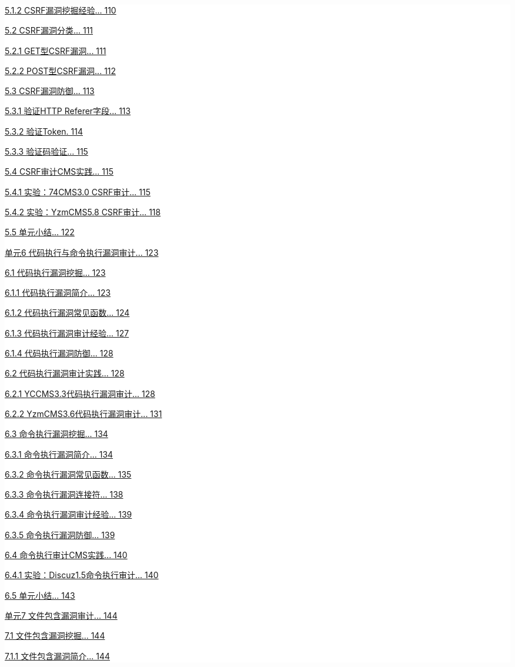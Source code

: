 [5.1.2 CSRF漏洞挖掘经验... 110](#_Toc78147373)

[5.2 CSRF漏洞分类... 111](#_Toc78147374)

[5.2.1 GET型CSRF漏洞... 111](#_Toc78147375)

[5.2.2 POST型CSRF漏洞... 112](#_Toc78147376)

[5.3 CSRF漏洞防御... 113](#_Toc78147377)

[5.3.1 验证HTTP Referer字段... 113](#_Toc78147378)

[5.3.2 验证Token. 114](#_Toc78147379)

[5.3.3 验证码验证... 115](#_Toc78147380)

[5.4 CSRF审计CMS实践... 115](#_Toc78147381)

[5.4.1  实验：74CMS3.0 CSRF审计... 115](#_Toc78147382)

[5.4.2  实验：YzmCMS5.8 CSRF审计... 118](#_Toc78147383)

[5.5 单元小结... 122](#_Toc78147384)

[单元6 代码执行与命令执行漏洞审计... 123](#_Toc78147385)

[6.1 代码执行漏洞挖掘... 123](#_Toc78147386)

[6.1.1 代码执行漏洞简介... 123](#_Toc78147387)

[6.1.2 代码执行漏洞常见函数... 124](#_Toc78147388)

[6.1.3 代码执行漏洞审计经验... 127](#_Toc78147389)

[6.1.4 代码执行漏洞防御... 128](#_Toc78147390)

[6.2 代码执行漏洞审计实践... 128](#_Toc78147391)

[6.2.1 YCCMS3.3代码执行漏洞审计... 128](#_Toc78147392)

[6.2.2 YzmCMS3.6代码执行漏洞审计... 131](#_Toc78147393)

[6.3 命令执行漏洞挖掘... 134](#_Toc78147394)

[6.3.1 命令执行漏洞简介... 134](#_Toc78147395)

[6.3.2 命令执行漏洞常见函数... 135](#_Toc78147396)

[6.3.3 命令执行漏洞连接符... 138](#_Toc78147397)

[6.3.4 命令执行漏洞审计经验... 139](#_Toc78147398)

[6.3.5 命令执行漏洞防御... 139](#_Toc78147399)

[6.4 命令执行审计CMS实践... 140](#_Toc78147400)

[6.4.1  实验：Discuz1.5命令执行审计... 140](#_Toc78147401)

[6.5 单元小结... 143](#_Toc78147402)

[单元7 文件包含漏洞审计... 144](#_Toc78147403)

[7.1 文件包含漏洞挖掘... 144](#_Toc78147404)

[7.1.1 文件包含漏洞简介... 144](#_Toc78147405)
